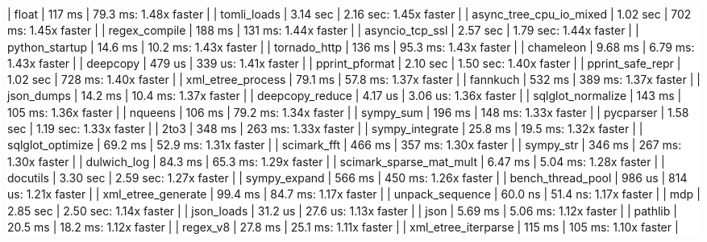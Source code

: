 | float                    | 117 ms                                                 | 79.3 ms: 1.48x faster                                                  |
| tomli_loads              | 3.14 sec                                               | 2.16 sec: 1.45x faster                                                 |
| async_tree_cpu_io_mixed  | 1.02 sec                                               | 702 ms: 1.45x faster                                                   |
| regex_compile            | 188 ms                                                 | 131 ms: 1.44x faster                                                   |
| asyncio_tcp_ssl          | 2.57 sec                                               | 1.79 sec: 1.44x faster                                                 |
| python_startup           | 14.6 ms                                                | 10.2 ms: 1.43x faster                                                  |
| tornado_http             | 136 ms                                                 | 95.3 ms: 1.43x faster                                                  |
| chameleon                | 9.68 ms                                                | 6.79 ms: 1.43x faster                                                  |
| deepcopy                 | 479 us                                                 | 339 us: 1.41x faster                                                   |
| pprint_pformat           | 2.10 sec                                               | 1.50 sec: 1.40x faster                                                 |
| pprint_safe_repr         | 1.02 sec                                               | 728 ms: 1.40x faster                                                   |
| xml_etree_process        | 79.1 ms                                                | 57.8 ms: 1.37x faster                                                  |
| fannkuch                 | 532 ms                                                 | 389 ms: 1.37x faster                                                   |
| json_dumps               | 14.2 ms                                                | 10.4 ms: 1.37x faster                                                  |
| deepcopy_reduce          | 4.17 us                                                | 3.06 us: 1.36x faster                                                  |
| sqlglot_normalize        | 143 ms                                                 | 105 ms: 1.36x faster                                                   |
| nqueens                  | 106 ms                                                 | 79.2 ms: 1.34x faster                                                  |
| sympy_sum                | 196 ms                                                 | 148 ms: 1.33x faster                                                   |
| pycparser                | 1.58 sec                                               | 1.19 sec: 1.33x faster                                                 |
| 2to3                     | 348 ms                                                 | 263 ms: 1.33x faster                                                   |
| sympy_integrate          | 25.8 ms                                                | 19.5 ms: 1.32x faster                                                  |
| sqlglot_optimize         | 69.2 ms                                                | 52.9 ms: 1.31x faster                                                  |
| scimark_fft              | 466 ms                                                 | 357 ms: 1.30x faster                                                   |
| sympy_str                | 346 ms                                                 | 267 ms: 1.30x faster                                                   |
| dulwich_log              | 84.3 ms                                                | 65.3 ms: 1.29x faster                                                  |
| scimark_sparse_mat_mult  | 6.47 ms                                                | 5.04 ms: 1.28x faster                                                  |
| docutils                 | 3.30 sec                                               | 2.59 sec: 1.27x faster                                                 |
| sympy_expand             | 566 ms                                                 | 450 ms: 1.26x faster                                                   |
| bench_thread_pool        | 986 us                                                 | 814 us: 1.21x faster                                                   |
| xml_etree_generate       | 99.4 ms                                                | 84.7 ms: 1.17x faster                                                  |
| unpack_sequence          | 60.0 ns                                                | 51.4 ns: 1.17x faster                                                  |
| mdp                      | 2.85 sec                                               | 2.50 sec: 1.14x faster                                                 |
| json_loads               | 31.2 us                                                | 27.6 us: 1.13x faster                                                  |
| json                     | 5.69 ms                                                | 5.06 ms: 1.12x faster                                                  |
| pathlib                  | 20.5 ms                                                | 18.2 ms: 1.12x faster                                                  |
| regex_v8                 | 27.8 ms                                                | 25.1 ms: 1.11x faster                                                  |
| xml_etree_iterparse      | 115 ms                                                 | 105 ms: 1.10x faster                                                   |